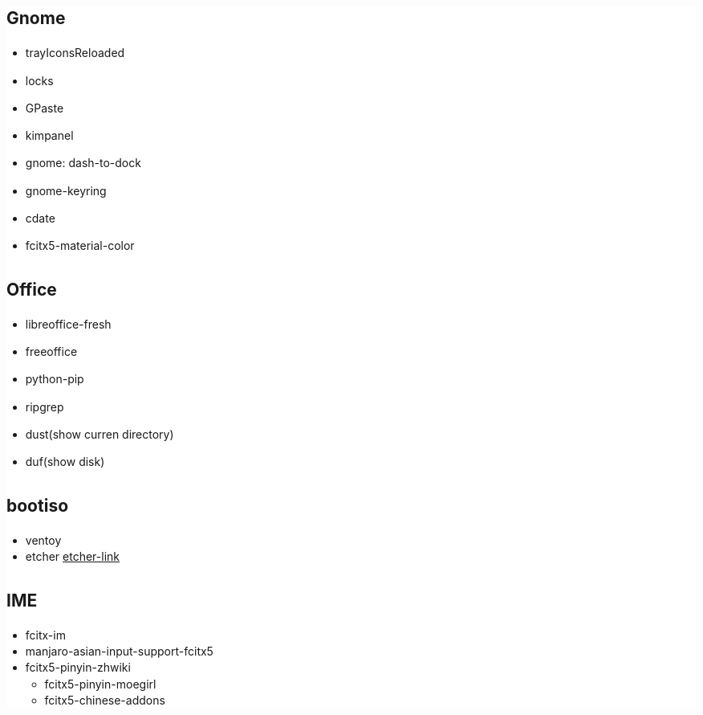 ## Gnome
  - trayIconsReloaded
  - locks
  - GPaste
  - kimpanel

      <!-- # (note: if turn on input method panel , all fcitx skin will don't work)-->
      <!--- gnome-shell-extension-kimpanel-->
- gnome: dash-to-dock
- gnome-keyring
    <!-- # gnome-shell-extension-unite-->
- cdate
    <!-- ## like ps painting-->
    <!--yay gtk-theme-mackos-mojave-->
    <!--gtk-theme-macos-sierra-archers-git-->
- fcitx5-material-color

## Office
- libreoffice-fresh
- freeoffice
    <!--- manjaro-settings-manjaro   # kernel manager-->
    <!--- visual-studio-code-bin     # vscode-->
- python-pip
    <!--- xunlei-bin-->
    <!-- # (xtreme download manager)-->
    <!-- # xdm-->
    <!-- # powertop # 耗电分析-->
    <!-- # mysql tool-->
    <!-- # system clipboard link-->
    <!--- neovim(python-pynvim)-->

    <!--- lolcat-->
    <!-- # ls -al | xclip-->
    <!-- # gufw-->
    <!-- # xclip-->
    <!-- # pacman-->
    <!-- # grep enhanced, like grep-->
- ripgrep
    <!-- # like du -sh-->
- dust(show curren directory)
- duf(show disk)

    <!--fzf-->
    <!--+tree+-->

##  bootiso
  - ventoy
  - etcher [etcher-link](https://www.balena.io/etcher/)

##  IME
- fcitx-im
 -  manjaro-asian-input-support-fcitx5
- fcitx5-pinyin-zhwiki
    - fcitx5-pinyin-moegirl
    - fcitx5-chinese-addons
